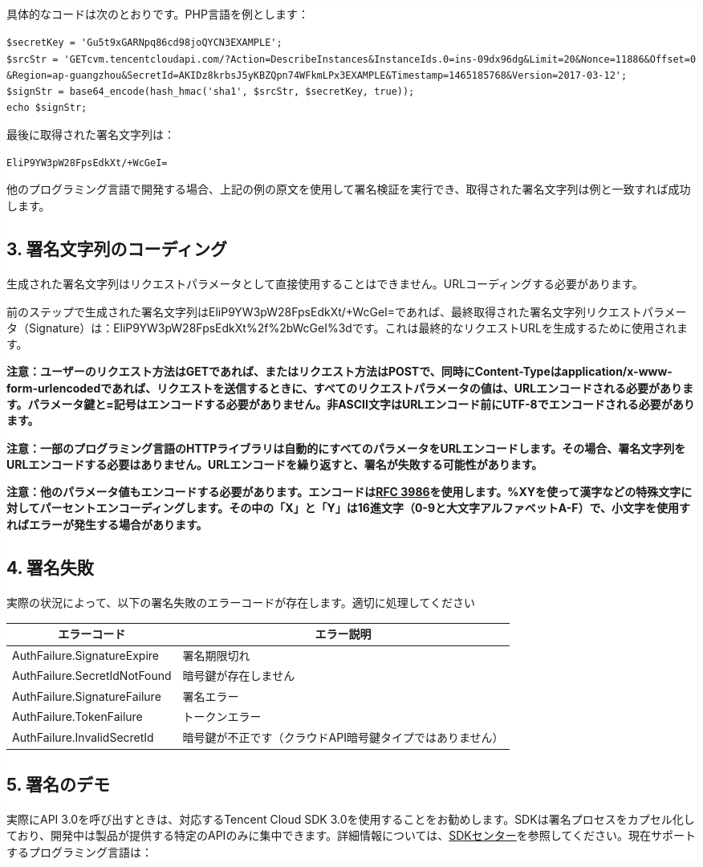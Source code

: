 具体的なコードは次のとおりです。PHP言語を例とします：

```
$secretKey = 'Gu5t9xGARNpq86cd98joQYCN3EXAMPLE';
$srcStr = 'GETcvm.tencentcloudapi.com/?Action=DescribeInstances&InstanceIds.0=ins-09dx96dg&Limit=20&Nonce=11886&Offset=0&Region=ap-guangzhou&SecretId=AKIDz8krbsJ5yKBZQpn74WFkmLPx3EXAMPLE&Timestamp=1465185768&Version=2017-03-12';
$signStr = base64_encode(hash_hmac('sha1', $srcStr, $secretKey, true));
echo $signStr;
```

最後に取得された署名文字列は：

```
EliP9YW3pW28FpsEdkXt/+WcGeI=
```

他のプログラミング言語で開発する場合、上記の例の原文を使用して署名検証を実行でき、取得された署名文字列は例と一致すれば成功します。

## 3. 署名文字列のコーディング

生成された署名文字列はリクエストパラメータとして直接使用することはできません。URLコーディングする必要があります。

前のステップで生成された署名文字列はEliP9YW3pW28FpsEdkXt/+WcGeI=であれば、最終取得された署名文字列リクエストパラメータ（Signature）は：EliP9YW3pW28FpsEdkXt%2f%2bWcGeI%3dです。これは最終的なリクエストURLを生成するために使用されます。

**注意：ユーザーのリクエスト方法はGETであれば、またはリクエスト方法はPOSTで、同時にContent-Typeはapplication/x-www-form-urlencodedであれば、リクエストを送信するときに、すべてのリクエストパラメータの値は、URLエンコードされる必要があります。パラメータ鍵と=記号はエンコードする必要がありません。非ASCII文字はURLエンコード前にUTF-8でエンコードされる必要があります。**

**注意：一部のプログラミング言語のHTTPライブラリは自動的にすべてのパラメータをURLエンコードします。その場合、署名文字列をURLエンコードする必要はありません。URLエンコードを繰り返すと、署名が失敗する可能性があります。**

**注意：他のパラメータ値もエンコードする必要があります。エンコードは[RFC 3986](http://tools.ietf.org/html/rfc3986)を使用します。%XYを使って漢字などの特殊文字に対してパーセントエンコーディングします。その中の「X」と「Y」は16進文字（0-9と大文字アルファベットA-F）で、小文字を使用すればエラーが発生する場合があります。**

## 4. 署名失敗
実際の状況によって、以下の署名失敗のエラーコードが存在します。適切に処理してください

| エラーコード | エラー説明|
|----------|---------|
| AuthFailure.SignatureExpire | 署名期限切れ |
| AuthFailure.SecretIdNotFound | 暗号鍵が存在しません |
| AuthFailure.SignatureFailure | 署名エラー |
| AuthFailure.TokenFailure | トークンエラー |
| AuthFailure.InvalidSecretId | 暗号鍵が不正です（クラウドAPI暗号鍵タイプではありません） |

## 5. 署名のデモ

実際にAPI 3.0を呼び出すときは、対応するTencent Cloud SDK 3.0を使用することをお勧めします。SDKは署名プロセスをカプセル化しており、開発中は製品が提供する特定のAPIのみに集中できます。詳細情報については、[SDKセンター](https://cloud.tencent.com/document/sdk)を参照してください。現在サポートするプログラミング言語は：
